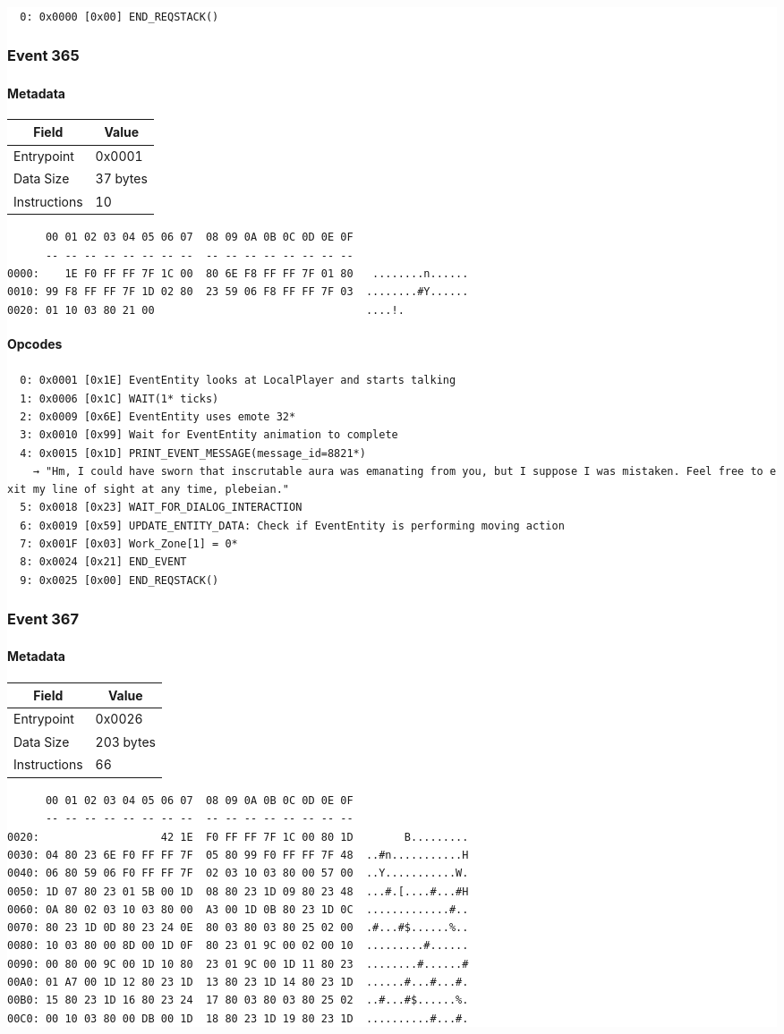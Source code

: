 ```
  0: 0x0000 [0x00] END_REQSTACK()
```

### Event 365

#### Metadata

| Field        | Value    |
|--------------|----------|
| Entrypoint   | 0x0001   |
| Data Size    | 37 bytes |
| Instructions | 10       |

```
      00 01 02 03 04 05 06 07  08 09 0A 0B 0C 0D 0E 0F
      -- -- -- -- -- -- -- --  -- -- -- -- -- -- -- --
0000:    1E F0 FF FF 7F 1C 00  80 6E F8 FF FF 7F 01 80   ........n......
0010: 99 F8 FF FF 7F 1D 02 80  23 59 06 F8 FF FF 7F 03  ........#Y......
0020: 01 10 03 80 21 00                                 ....!.          
```

#### Opcodes

```
  0: 0x0001 [0x1E] EventEntity looks at LocalPlayer and starts talking
  1: 0x0006 [0x1C] WAIT(1* ticks)
  2: 0x0009 [0x6E] EventEntity uses emote 32*
  3: 0x0010 [0x99] Wait for EventEntity animation to complete
  4: 0x0015 [0x1D] PRINT_EVENT_MESSAGE(message_id=8821*)
    → "Hm, I could have sworn that inscrutable aura was emanating from you, but I suppose I was mistaken. Feel free to exit my line of sight at any time, plebeian."
  5: 0x0018 [0x23] WAIT_FOR_DIALOG_INTERACTION
  6: 0x0019 [0x59] UPDATE_ENTITY_DATA: Check if EventEntity is performing moving action
  7: 0x001F [0x03] Work_Zone[1] = 0*
  8: 0x0024 [0x21] END_EVENT
  9: 0x0025 [0x00] END_REQSTACK()
```

### Event 367

#### Metadata

| Field        | Value     |
|--------------|-----------|
| Entrypoint   | 0x0026    |
| Data Size    | 203 bytes |
| Instructions | 66        |

```
      00 01 02 03 04 05 06 07  08 09 0A 0B 0C 0D 0E 0F
      -- -- -- -- -- -- -- --  -- -- -- -- -- -- -- --
0020:                   42 1E  F0 FF FF 7F 1C 00 80 1D        B.........
0030: 04 80 23 6E F0 FF FF 7F  05 80 99 F0 FF FF 7F 48  ..#n...........H
0040: 06 80 59 06 F0 FF FF 7F  02 03 10 03 80 00 57 00  ..Y...........W.
0050: 1D 07 80 23 01 5B 00 1D  08 80 23 1D 09 80 23 48  ...#.[....#...#H
0060: 0A 80 02 03 10 03 80 00  A3 00 1D 0B 80 23 1D 0C  .............#..
0070: 80 23 1D 0D 80 23 24 0E  80 03 80 03 80 25 02 00  .#...#$......%..
0080: 10 03 80 00 8D 00 1D 0F  80 23 01 9C 00 02 00 10  .........#......
0090: 00 80 00 9C 00 1D 10 80  23 01 9C 00 1D 11 80 23  ........#......#
00A0: 01 A7 00 1D 12 80 23 1D  13 80 23 1D 14 80 23 1D  ......#...#...#.
00B0: 15 80 23 1D 16 80 23 24  17 80 03 80 03 80 25 02  ..#...#$......%.
00C0: 00 10 03 80 00 DB 00 1D  18 80 23 1D 19 80 23 1D  ..........#...#.
```